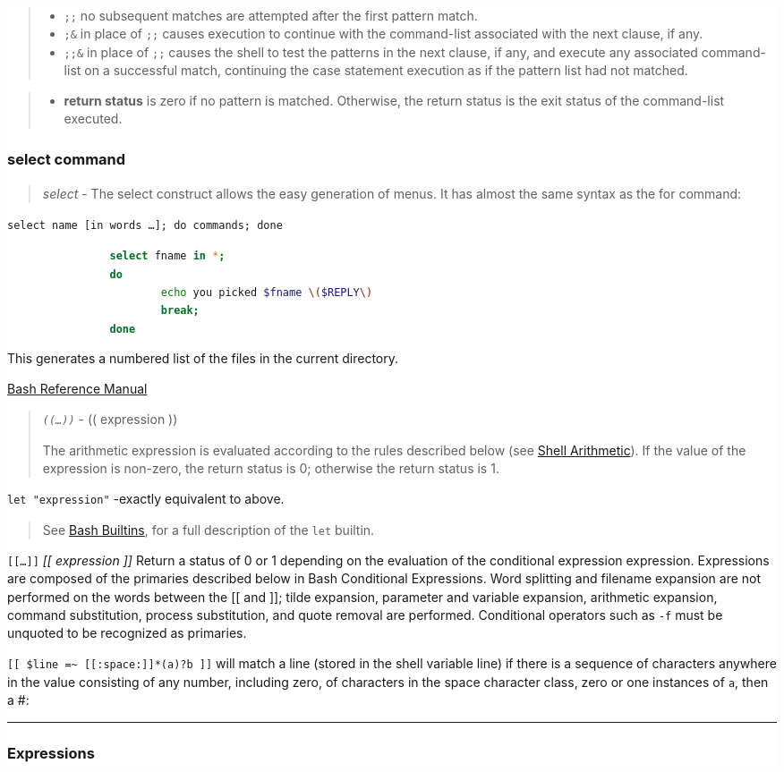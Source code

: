 >-  `;;` no subsequent matches are attempted after the first pattern match.
>-  `;&` in place of `;;` causes execution to continue with the command-list associated with the next clause, if any.
>-  `;;&` in place of `;;` causes the shell to test the patterns in the next clause, if any, and execute any associated command-list on a successful match, continuing the case statement execution as if the pattern list had not matched.

>-  **return status** is zero if no pattern is matched. Otherwise, the return status is the exit status of the command-list executed.

### select command

> *_select_* - The select construct allows the easy generation of menus. It has almost the same syntax as the for command:

    select name [in words …]; do commands; done

```sh
                select fname in *;
                do
                        echo you picked $fname \($REPLY\)
                        break;
                done
```

This generates a numbered list of the files in the current directory.

[Bash Reference Manual](https://www.gnu.org/savannah-checkouts/gnu/bash/manual/bash.html#Pipelines)

> _`((…))`_ -  (( expression ))
> 
> The arithmetic expression is evaluated according to the rules described below (see [Shell Arithmetic](https://www.gnu.org/savannah-checkouts/gnu/bash/manual/bash.html#Shell-Arithmetic)). 
> If the value of the expression is non-zero, the return status is 0; otherwise the return status is 1.


`let "expression"` -exactly equivalent to above.


> See [Bash Builtins](https://www.gnu.org/savannah-checkouts/gnu/bash/manual/bash.html#Bash-Builtins), for a full description of the `let` builtin.


`[[…]]`    _*[[ expression ]]*_   Return a status of 0 or 1 depending on the evaluation of the conditional expression expression. Expressions are composed of the primaries described below in Bash Conditional Expressions. Word splitting and filename expansion are not performed on the words between the [[ and ]]; tilde expansion, parameter and variable expansion, arithmetic expansion, command substitution, process substitution, and quote removal are performed. Conditional operators such as `-f` must be unquoted to be recognized as primaries. 


`[[ $line =~ [[:space:]]*(a)?b ]]` will match a line (stored in the shell variable line) if there is a sequence of characters anywhere in the value consisting of any number, including zero, of characters in the space character class, zero or one instances of `a`, then a #:



____
### Expressions

